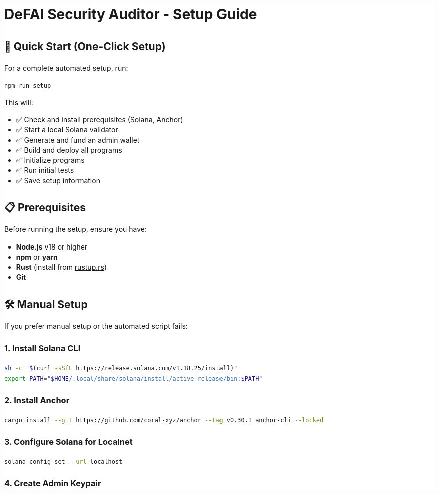 # DeFAI Security Auditor - Setup Guide

## 🚀 Quick Start (One-Click Setup)

For a complete automated setup, run:

```bash
npm run setup
```

This will:
- ✅ Check and install prerequisites (Solana, Anchor)
- ✅ Start a local Solana validator
- ✅ Generate and fund an admin wallet
- ✅ Build and deploy all programs
- ✅ Initialize programs
- ✅ Run initial tests
- ✅ Save setup information

## 📋 Prerequisites

Before running the setup, ensure you have:

- **Node.js** v18 or higher
- **npm** or **yarn**
- **Rust** (install from [rustup.rs](https://rustup.rs))
- **Git**

## 🛠️ Manual Setup

If you prefer manual setup or the automated script fails:

### 1. Install Solana CLI

```bash
sh -c "$(curl -sSfL https://release.solana.com/v1.18.25/install)"
export PATH="$HOME/.local/share/solana/install/active_release/bin:$PATH"
```

### 2. Install Anchor

```bash
cargo install --git https://github.com/coral-xyz/anchor --tag v0.30.1 anchor-cli --locked
```

### 3. Configure Solana for Localnet

```bash
solana config set --url localhost
```

### 4. Create Admin Keypair
